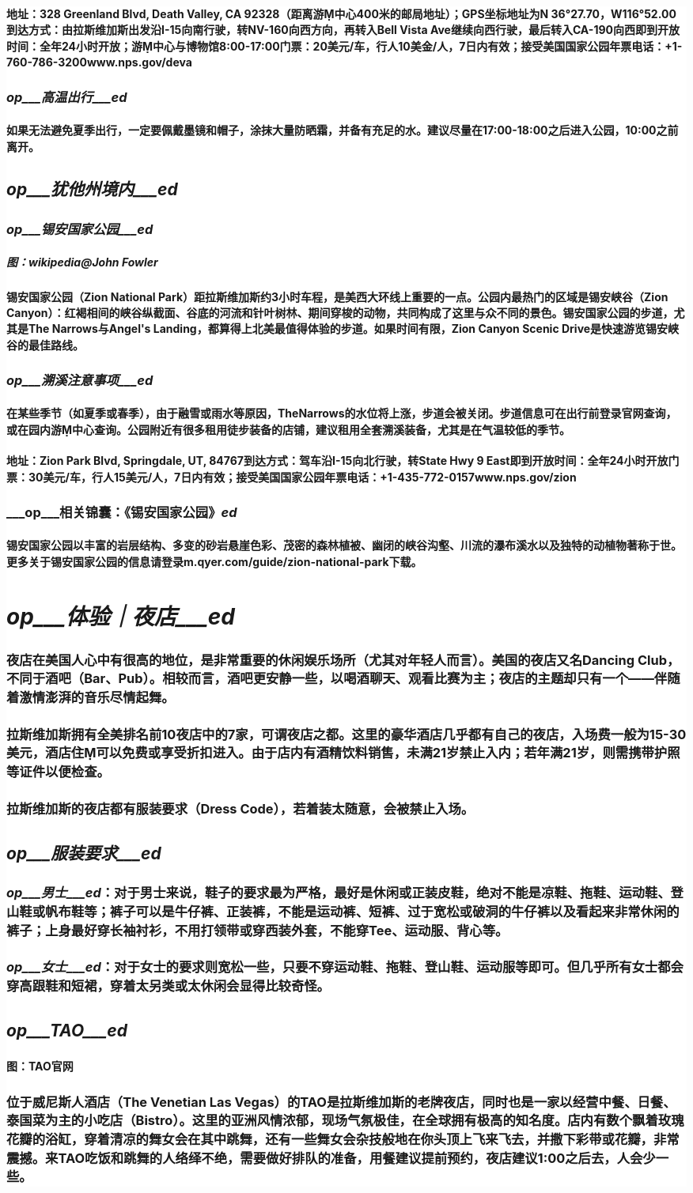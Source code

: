 #### 地址：328 Greenland Blvd, Death Valley, CA 92328（距离游中心400米的邮局地址）；GPS坐标地址为N 36°27.70，W116°52.00到达方式：由拉斯维加斯出发沿I-15向南行驶，转NV-160向西方向，再转入Bell Vista Ave继续向西行驶，最后转入CA-190向西即到开放时间：全年24小时开放；游中心与博物馆8:00-17:00门票：20美元/车，行人10美金/人，7日内有效；接受美国国家公园年票电话：+1-760-786-3200www.nps.gov/deva
### ___op___高温出行___ed___
#### 如果无法避免夏季出行，一定要佩戴墨镜和帽子，涂抹大量防晒霜，并备有充足的水。建议尽量在17:00-18:00之后进入公园，10:00之前离开。
## ___op___犹他州境内___ed___
### ___op___锡安国家公园___ed___
##### 图：wikipedia@John Fowler
#### 锡安国家公园（Zion National Park）距拉斯维加斯约3小时车程，是美西大环线上重要的一点。公园内最热门的区域是锡安峡谷（Zion Canyon）：红褐相间的峡谷纵截面、谷底的河流和针叶树林、期间穿梭的动物，共同构成了这里与众不同的景色。锡安国家公园的步道，尤其是The Narrows与Angel&apos;s Landing，都算得上北美最值得体验的步道。如果时间有限，Zion Canyon Scenic Drive是快速游览锡安峡谷的最佳路线。
### ___op___溯溪注意事项___ed___
#### 在某些季节（如夏季或春季），由于融雪或雨水等原因，TheNarrows的水位将上涨，步道会被关闭。步道信息可在出行前登录官网查询，或在园内游中心查询。公园附近有很多租用徒步装备的店铺，建议租用全套溯溪装备，尤其是在气温较低的季节。
#### 地址：Zion Park Blvd, Springdale, UT, 84767到达方式：驾车沿I-15向北行驶，转State Hwy 9 East即到开放时间：全年24小时开放门票：30美元/车，行人15美元/人，7日内有效；接受美国国家公园年票电话：+1-435-772-0157www.nps.gov/zion
### ___op___相关锦囊：《锡安国家公园》___ed___
#### 锡安国家公园以丰富的岩层结构、多变的砂岩悬崖色彩、茂密的森林植被、幽闭的峡谷沟壑、川流的瀑布溪水以及独特的动植物著称于世。更多关于锡安国家公园的信息请登录m.qyer.com/guide/zion-national-park下载。
# ___op___体验｜夜店___ed___
### 夜店在美国人心中有很高的地位，是非常重要的休闲娱乐场所（尤其对年轻人而言）。美国的夜店又名Dancing Club，不同于酒吧（Bar、Pub）。相较而言，酒吧更安静一些，以喝酒聊天、观看比赛为主；夜店的主题却只有一个——伴随着激情澎湃的音乐尽情起舞。
### 拉斯维加斯拥有全美排名前10夜店中的7家，可谓夜店之都。这里的豪华酒店几乎都有自己的夜店，入场费一般为15-30美元，酒店住可以免费或享受折扣进入。由于店内有酒精饮料销售，未满21岁禁止入内；若年满21岁，则需携带护照等证件以便检查。
### 拉斯维加斯的夜店都有服装要求（Dress Code），若着装太随意，会被禁止入场。
## ___op___服装要求___ed___
### ___op___男士___ed___：对于男士来说，鞋子的要求最为严格，最好是休闲或正装皮鞋，绝对不能是凉鞋、拖鞋、运动鞋、登山鞋或帆布鞋等；裤子可以是牛仔裤、正装裤，不能是运动裤、短裤、过于宽松或破洞的牛仔裤以及看起来非常休闲的裤子；上身最好穿长袖衬衫，不用打领带或穿西装外套，不能穿Tee、运动服、背心等。
### ___op___女士___ed___：对于女士的要求则宽松一些，只要不穿运动鞋、拖鞋、登山鞋、运动服等即可。但几乎所有女士都会穿高跟鞋和短裙，穿着太另类或太休闲会显得比较奇怪。
## ___op___TAO___ed___
#### 图：TAO官网
### 位于威尼斯人酒店（The Venetian Las Vegas）的TAO是拉斯维加斯的老牌夜店，同时也是一家以经营中餐、日餐、泰国菜为主的小吃店（Bistro）。这里的亚洲风情浓郁，现场气氛极佳，在全球拥有极高的知名度。店内有数个飘着玫瑰花瓣的浴缸，穿着清凉的舞女会在其中跳舞，还有一些舞女会杂技般地在你头顶上飞来飞去，并撒下彩带或花瓣，非常震撼。来TAO吃饭和跳舞的人络绎不绝，需要做好排队的准备，用餐建议提前预约，夜店建议1:00之后去，人会少一些。